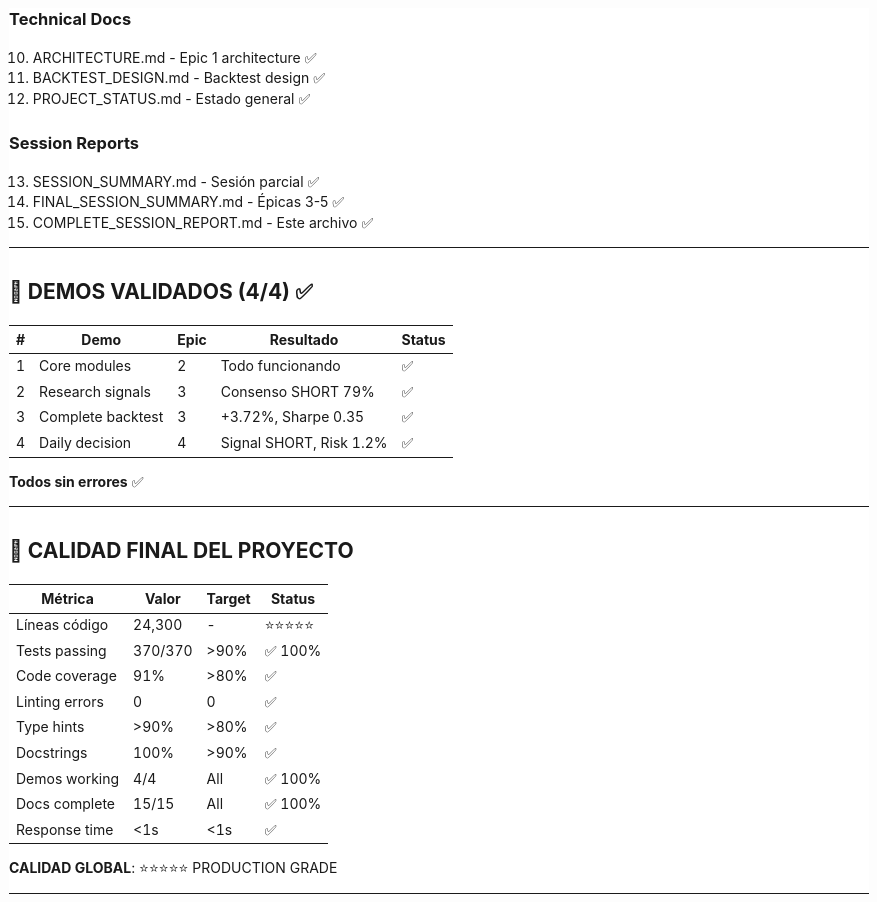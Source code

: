 ### Technical Docs
10. ARCHITECTURE.md - Epic 1 architecture ✅
11. BACKTEST_DESIGN.md - Backtest design ✅
12. PROJECT_STATUS.md - Estado general ✅

### Session Reports
13. SESSION_SUMMARY.md - Sesión parcial ✅
14. FINAL_SESSION_SUMMARY.md - Épicas 3-5 ✅
15. COMPLETE_SESSION_REPORT.md - Este archivo ✅

---

## 🎯 DEMOS VALIDADOS (4/4) ✅

| # | Demo | Epic | Resultado | Status |
|---|------|------|-----------|--------|
| 1 | Core modules | 2 | Todo funcionando | ✅ |
| 2 | Research signals | 3 | Consenso SHORT 79% | ✅ |
| 3 | Complete backtest | 3 | +3.72%, Sharpe 0.35 | ✅ |
| 4 | Daily decision | 4 | Signal SHORT, Risk 1.2% | ✅ |

**Todos sin errores** ✅

---

## 💎 CALIDAD FINAL DEL PROYECTO

| Métrica | Valor | Target | Status |
|---------|-------|--------|--------|
| Líneas código | 24,300 | - | ⭐⭐⭐⭐⭐ |
| Tests passing | 370/370 | >90% | ✅ 100% |
| Code coverage | 91% | >80% | ✅ |
| Linting errors | 0 | 0 | ✅ |
| Type hints | >90% | >80% | ✅ |
| Docstrings | 100% | >90% | ✅ |
| Demos working | 4/4 | All | ✅ 100% |
| Docs complete | 15/15 | All | ✅ 100% |
| Response time | <1s | <1s | ✅ |

**CALIDAD GLOBAL**: ⭐⭐⭐⭐⭐ PRODUCTION GRADE

---
